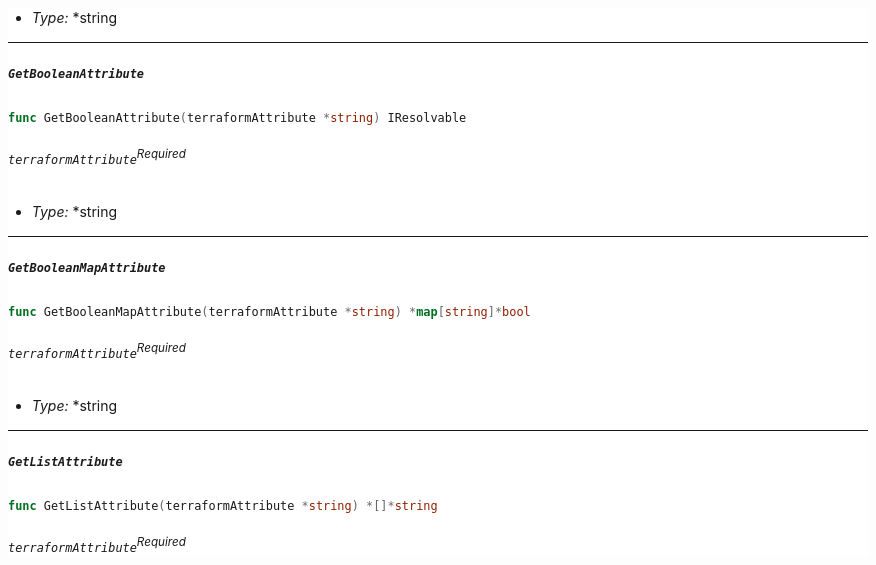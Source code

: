 - *Type:* *string

---

##### `GetBooleanAttribute` <a name="GetBooleanAttribute" id="@cdktf/provider-azurerm.networkManagerConnectivityConfiguration.NetworkManagerConnectivityConfigurationAppliesToGroupOutputReference.getBooleanAttribute"></a>

```go
func GetBooleanAttribute(terraformAttribute *string) IResolvable
```

###### `terraformAttribute`<sup>Required</sup> <a name="terraformAttribute" id="@cdktf/provider-azurerm.networkManagerConnectivityConfiguration.NetworkManagerConnectivityConfigurationAppliesToGroupOutputReference.getBooleanAttribute.parameter.terraformAttribute"></a>

- *Type:* *string

---

##### `GetBooleanMapAttribute` <a name="GetBooleanMapAttribute" id="@cdktf/provider-azurerm.networkManagerConnectivityConfiguration.NetworkManagerConnectivityConfigurationAppliesToGroupOutputReference.getBooleanMapAttribute"></a>

```go
func GetBooleanMapAttribute(terraformAttribute *string) *map[string]*bool
```

###### `terraformAttribute`<sup>Required</sup> <a name="terraformAttribute" id="@cdktf/provider-azurerm.networkManagerConnectivityConfiguration.NetworkManagerConnectivityConfigurationAppliesToGroupOutputReference.getBooleanMapAttribute.parameter.terraformAttribute"></a>

- *Type:* *string

---

##### `GetListAttribute` <a name="GetListAttribute" id="@cdktf/provider-azurerm.networkManagerConnectivityConfiguration.NetworkManagerConnectivityConfigurationAppliesToGroupOutputReference.getListAttribute"></a>

```go
func GetListAttribute(terraformAttribute *string) *[]*string
```

###### `terraformAttribute`<sup>Required</sup> <a name="terraformAttribute" id="@cdktf/provider-azurerm.networkManagerConnectivityConfiguration.NetworkManagerConnectivityConfigurationAppliesToGroupOutputReference.getListAttribute.parameter.terraformAttribute"></a>
